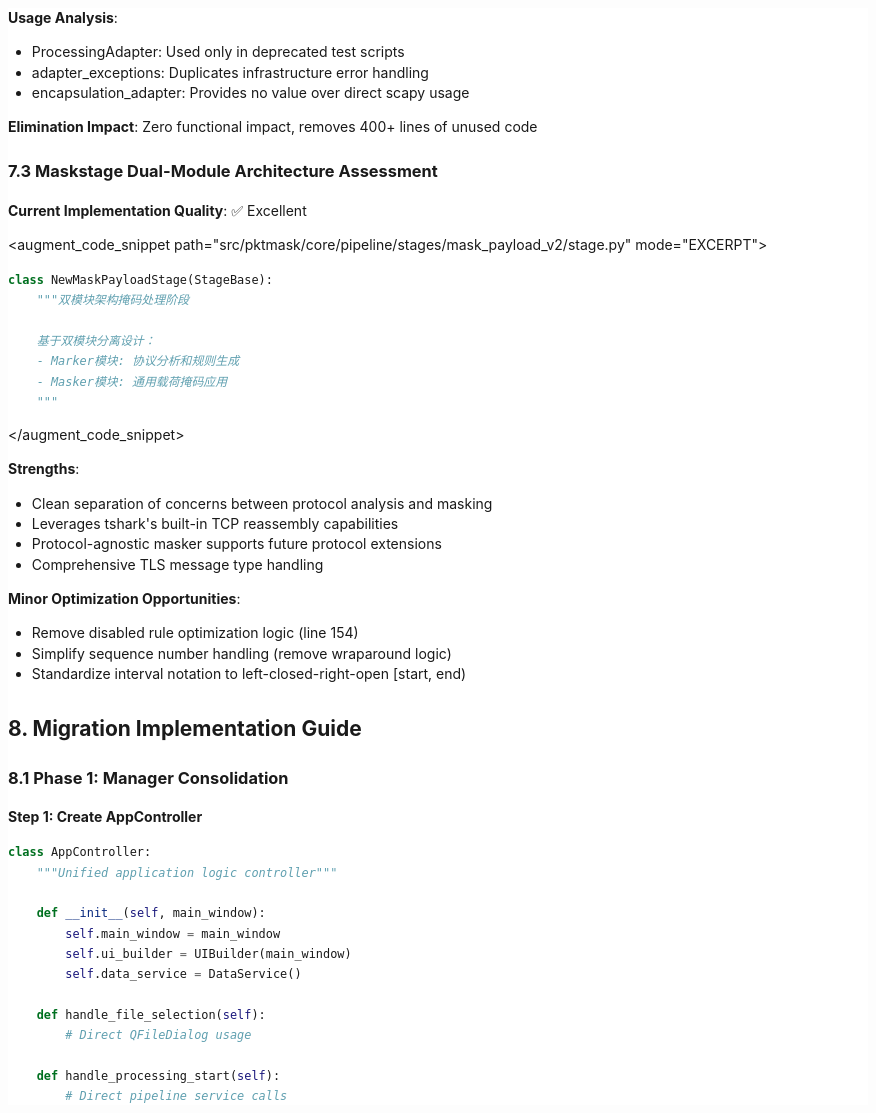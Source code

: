 **Usage Analysis**:
- ProcessingAdapter: Used only in deprecated test scripts
- adapter_exceptions: Duplicates infrastructure error handling
- encapsulation_adapter: Provides no value over direct scapy usage

**Elimination Impact**: Zero functional impact, removes 400+ lines of unused code

### 7.3 Maskstage Dual-Module Architecture Assessment

**Current Implementation Quality**: ✅ Excellent

<augment_code_snippet path="src/pktmask/core/pipeline/stages/mask_payload_v2/stage.py" mode="EXCERPT">
````python
class NewMaskPayloadStage(StageBase):
    """双模块架构掩码处理阶段

    基于双模块分离设计：
    - Marker模块: 协议分析和规则生成
    - Masker模块: 通用载荷掩码应用
    """
````
</augment_code_snippet>

**Strengths**:
- Clean separation of concerns between protocol analysis and masking
- Leverages tshark's built-in TCP reassembly capabilities
- Protocol-agnostic masker supports future protocol extensions
- Comprehensive TLS message type handling

**Minor Optimization Opportunities**:
- Remove disabled rule optimization logic (line 154)
- Simplify sequence number handling (remove wraparound logic)
- Standardize interval notation to left-closed-right-open [start, end)

## 8. Migration Implementation Guide

### 8.1 Phase 1: Manager Consolidation

**Step 1: Create AppController**
```python
class AppController:
    """Unified application logic controller"""

    def __init__(self, main_window):
        self.main_window = main_window
        self.ui_builder = UIBuilder(main_window)
        self.data_service = DataService()

    def handle_file_selection(self):
        # Direct QFileDialog usage

    def handle_processing_start(self):
        # Direct pipeline service calls
```
